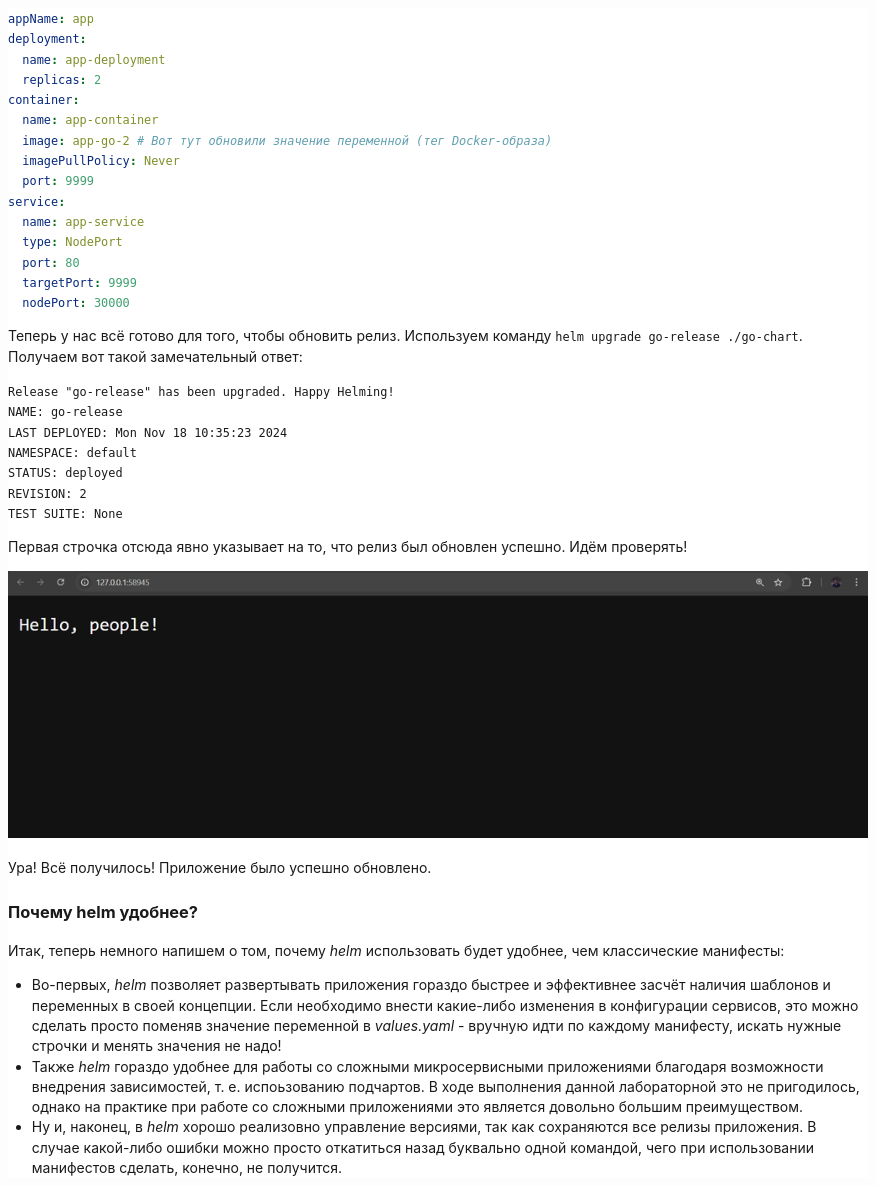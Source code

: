 ```yaml
appName: app
deployment:
  name: app-deployment
  replicas: 2
container:
  name: app-container
  image: app-go-2 # Вот тут обновили значение переменной (тег Docker-образа)
  imagePullPolicy: Never
  port: 9999
service:
  name: app-service
  type: NodePort
  port: 80
  targetPort: 9999
  nodePort: 30000
```

Теперь у нас всё готово для того, чтобы обновить релиз. Используем команду ```helm upgrade go-release ./go-chart```. Получаем вот такой замечательный ответ:

```
Release "go-release" has been upgraded. Happy Helming!
NAME: go-release
LAST DEPLOYED: Mon Nov 18 10:35:23 2024
NAMESPACE: default
STATUS: deployed
REVISION: 2
TEST SUITE: None
```

Первая строчка отсюда явно указывает на то, что релиз был обновлен успешно. Идём проверять!

![Открытая страница](imgs/img_4.png)

Ура! Всё получилось! Приложение было успешно обновлено.

### Почему helm удобнее?

Итак, теперь немного напишем о том, почему *helm* использовать будет удобнее, чем классические манифесты:
- Во-первых, *helm* позволяет развертывать приложения гораздо быстрее и эффективнее засчёт наличия шаблонов и переменных в своей концепции. Если необходимо внести какие-либо изменения в конфигурации сервисов, это можно сделать просто поменяв значение переменной в *values.yaml* - вручную идти по каждому манифесту, искать нужные строчки и менять значения не надо!
- Также *helm* гораздо удобнее для работы со сложными микросервисными приложениями благодаря возможности внедрения зависимостей, т. е. испоьзованию подчартов. В ходе выполнения данной лабораторной это не пригодилось, однако на практике при работе со сложными приложениями это является довольно большим преимуществом.
- Ну и, наконец, в *helm* хорошо реализовно управление версиями, так как сохраняются все релизы приложения. В случае какой-либо ошибки можно просто откатиться назад буквально одной командой, чего при использовании манифестов сделать, конечно, не получится.
